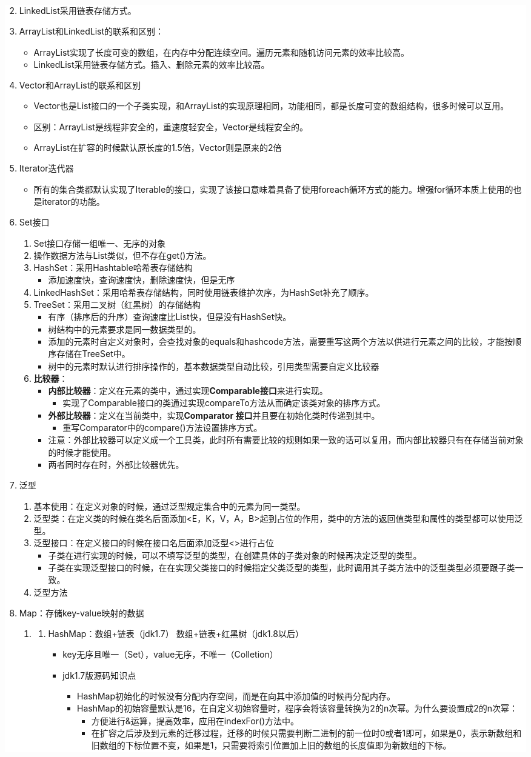    2. LinkedList采用链表存储方式。

   3. ArrayList和LinkedList的联系和区别：

      - ArrayList实现了长度可变的数组，在内存中分配连续空间。遍历元素和随机访问元素的效率比较高。
      - LinkedList采用链表存储方式。插入、删除元素的效率比较高。

   4. Vector和ArrayList的联系和区别

      - Vector也是List接口的一个子类实现，和ArrayList的实现原理相同，功能相同，都是长度可变的数组结构，很多时候可以互用。

      - 区别：ArrayList是线程非安全的，重速度轻安全，Vector是线程安全的。
      - ArrayList在扩容的时候默认原长度的1.5倍，Vector则是原来的2倍

3. Iterator迭代器

   - 所有的集合类都默认实现了Iterable的接口，实现了该接口意味着具备了使用foreach循环方式的能力。增强for循环本质上使用的也是iterator的功能。

4. Set接口

   1. Set接口存储一组唯一、无序的对象
   2. 操作数据方法与List类似，但不存在get()方法。
   3. HashSet：采用Hashtable哈希表存储结构
      - 添加速度快，查询速度快，删除速度快，但是无序
   4. LinkedHashSet：采用哈希表存储结构，同时使用链表维护次序，为HashSet补充了顺序。
   5. TreeSet：采用二叉树（红黑树）的存储结构
      - 有序（排序后的升序）查询速度比List快，但是没有HashSet快。
      - 树结构中的元素要求是同一数据类型的。
      - 添加的元素时自定义对象时，会查找对象的equals和hashcode方法，需要重写这两个方法以供进行元素之间的比较，才能按顺序存储在TreeSet中。
      - 树中的元素时默认进行排序操作的，基本数据类型自动比较，引用类型需要自定义比较器
   6. **比较器**：
      * **内部比较器**：定义在元素的类中，通过实现**Comparable接口**来进行实现。
        * 实现了Comparable接口的类通过实现compareTo方法从而确定该类对象的排序方式。
      * **外部比较器**：定义在当前类中，实现**Comparator<E> 接口**并且要在初始化类时传递到其中。
        * 重写Comparator中的compare()方法设置排序方式。
      * 注意：外部比较器可以定义成一个工具类，此时所有需要比较的规则如果一致的话可以复用，而内部比较器只有在存储当前对象的时候才能使用。
      * 两者同时存在时，外部比较器优先。

5. 泛型

   1. 基本使用：在定义对象的时候，通过泛型规定集合中的元素为同一类型。
   2. 泛型类：在定义类的时候在类名后面添加<E，K，V，A，B>起到占位的作用，类中的方法的返回值类型和属性的类型都可以使用泛型。
   3. 泛型接口：在定义接口的时候在接口名后面添加泛型<>进行占位
      - 子类在进行实现的时候，可以不填写泛型的类型，在创建具体的子类对象的时候再决定泛型的类型。
      - 子类在实现泛型接口的时候，在在实现父类接口的时候指定父类泛型的类型，此时调用其子类方法中的泛型类型必须要跟子类一致。
   4. 泛型方法

6. Map：存储key-value映射的数据

   1. 1. HashMap：数组+链表（jdk1.7） 数组+链表+红黑树（jdk1.8以后）

         - key无序且唯一（Set），value无序，不唯一（Colletion）

         - jdk1.7版源码知识点

           - HashMap初始化的时候没有分配内存空间，而是在向其中添加值的时候再分配内存。
           - HashMap的初始容量默认是16，在自定义初始容量时，程序会将该容量转换为2的n次幂。为什么要设置成2的n次幂：
             - 方便进行&运算，提高效率，应用在indexFor()方法中。
             - 在扩容之后涉及到元素的迁移过程，迁移的时候只需要判断二进制的前一位时0或者1即可，如果是0，表示新数组和旧数组的下标位置不变，如果是1，只需要将索引位置加上旧的数组的长度值即为新数组的下标。
